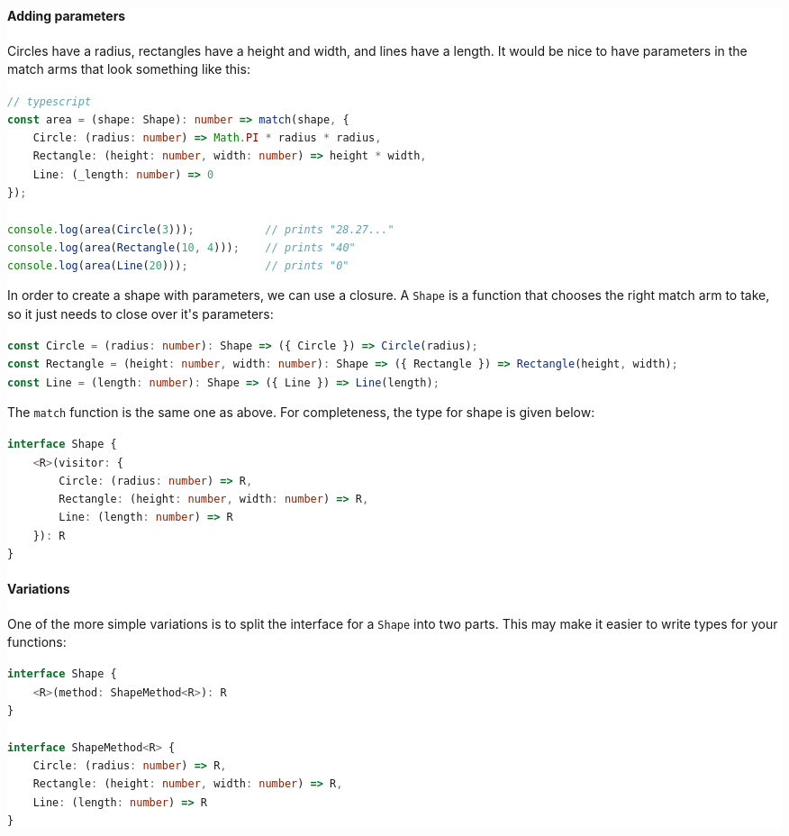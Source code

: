 #### Adding parameters

Circles have a radius, rectangles have a height and width, and lines have a length. It would be nice to have parameters in the match arms that look something like this:

```typescript
// typescript
const area = (shape: Shape): number => match(shape, {
    Circle: (radius: number) => Math.PI * radius * radius,
    Rectangle: (height: number, width: number) => height * width,
    Line: (_length: number) => 0
});

console.log(area(Circle(3)));           // prints "28.27..."
console.log(area(Rectangle(10, 4)));    // prints "40"
console.log(area(Line(20)));            // prints "0"
```

In order to create a shape with parameters, we can use a closure. A `Shape` is a function that chooses the right match arm to take, so it just needs to close over it's parameters:

```typescript
const Circle = (radius: number): Shape => ({ Circle }) => Circle(radius);
const Rectangle = (height: number, width: number): Shape => ({ Rectangle }) => Rectangle(height, width);
const Line = (length: number): Shape => ({ Line }) => Line(length);
```

The `match` function is the same one as above. For completeness, the type for shape is given below:

```typescript
interface Shape {
    <R>(visitor: {
        Circle: (radius: number) => R,
        Rectangle: (height: number, width: number) => R,
        Line: (length: number) => R
    }): R
}
```

#### Variations

One of the more simple variations is to split the interface for a `Shape` into two parts. This may make it easier to write types for your functions:

```typescript
interface Shape {
    <R>(method: ShapeMethod<R>): R
}

interface ShapeMethod<R> {
    Circle: (radius: number) => R,
    Rectangle: (height: number, width: number) => R,
    Line: (length: number) => R
}
```
